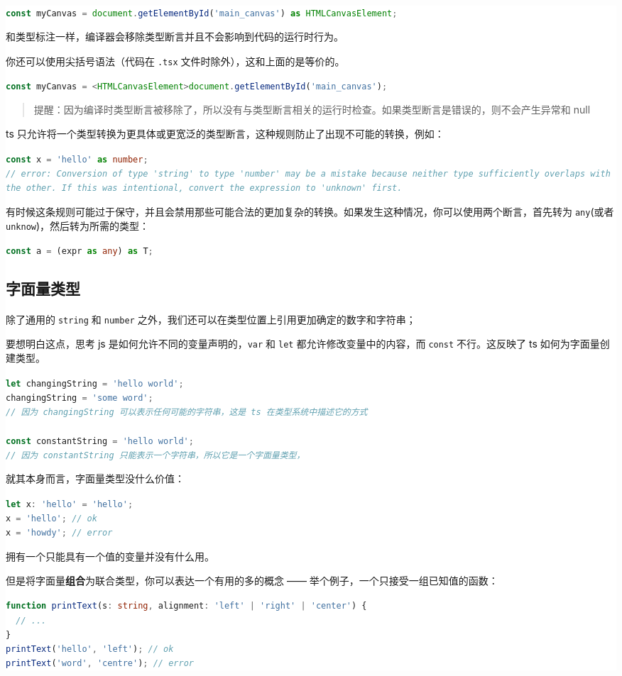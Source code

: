 ```typescript
const myCanvas = document.getElementById('main_canvas') as HTMLCanvasElement;
```

和类型标注一样，编译器会移除类型断言并且不会影响到代码的运行时行为。  

你还可以使用尖括号语法（代码在 `.tsx` 文件时除外），这和上面的是等价的。

```typescript
const myCanvas = <HTMLCanvasElement>document.getElementById('main_canvas');
```

> 提醒：因为编译时类型断言被移除了，所以没有与类型断言相关的运行时检查。如果类型断言是错误的，则不会产生异常和 null

ts 只允许将一个类型转换为更具体或更宽泛的类型断言，这种规则防止了出现不可能的转换，例如：

```typescript
const x = 'hello' as number;
// error: Conversion of type 'string' to type 'number' may be a mistake because neither type sufficiently overlaps with the other. If this was intentional, convert the expression to 'unknown' first.
```
有时候这条规则可能过于保守，并且会禁用那些可能合法的更加复杂的转换。如果发生这种情况，你可以使用两个断言，首先转为 `any`(或者 `unknow`)，然后转为所需的类型：

```typescript
const a = (expr as any) as T;
```

## 字面量类型

除了通用的 `string` 和 `number` 之外，我们还可以在类型位置上引用更加确定的数字和字符串；

要想明白这点，思考 js 是如何允许不同的变量声明的，`var` 和 `let` 都允许修改变量中的内容，而 `const` 不行。这反映了 ts 如何为字面量创建类型。

```typescript
let changingString = 'hello world';
changingString = 'some word';
// 因为 changingString 可以表示任何可能的字符串，这是 ts 在类型系统中描述它的方式

const constantString = 'hello world';
// 因为 constantString 只能表示一个字符串，所以它是一个字面量类型，
```

就其本身而言，字面量类型没什么价值：

```typescript
let x: 'hello' = 'hello';
x = 'hello'; // ok
x = 'howdy'; // error
```

拥有一个只能具有一个值的变量并没有什么用。  

但是将字面量**组合**为联合类型，你可以表达一个有用的多的概念 —— 举个例子，一个只接受一组已知值的函数：

```typescript
function printText(s: string, alignment: 'left' | 'right' | 'center') {
  // ...
}
printText('hello', 'left'); // ok
printText('word', 'centre'); // error
```

